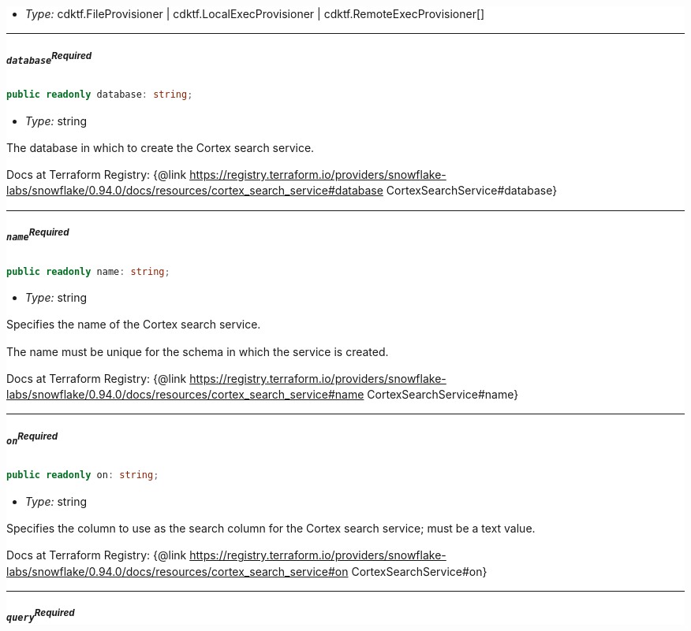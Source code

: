 - *Type:* cdktf.FileProvisioner | cdktf.LocalExecProvisioner | cdktf.RemoteExecProvisioner[]

---

##### `database`<sup>Required</sup> <a name="database" id="@cdktf/provider-snowflake.cortexSearchService.CortexSearchServiceConfig.property.database"></a>

```typescript
public readonly database: string;
```

- *Type:* string

The database in which to create the Cortex search service.

Docs at Terraform Registry: {@link https://registry.terraform.io/providers/snowflake-labs/snowflake/0.94.0/docs/resources/cortex_search_service#database CortexSearchService#database}

---

##### `name`<sup>Required</sup> <a name="name" id="@cdktf/provider-snowflake.cortexSearchService.CortexSearchServiceConfig.property.name"></a>

```typescript
public readonly name: string;
```

- *Type:* string

Specifies the name of the Cortex search service.

The name must be unique for the schema in which the service is created.

Docs at Terraform Registry: {@link https://registry.terraform.io/providers/snowflake-labs/snowflake/0.94.0/docs/resources/cortex_search_service#name CortexSearchService#name}

---

##### `on`<sup>Required</sup> <a name="on" id="@cdktf/provider-snowflake.cortexSearchService.CortexSearchServiceConfig.property.on"></a>

```typescript
public readonly on: string;
```

- *Type:* string

Specifies the column to use as the search column for the Cortex search service; must be a text value.

Docs at Terraform Registry: {@link https://registry.terraform.io/providers/snowflake-labs/snowflake/0.94.0/docs/resources/cortex_search_service#on CortexSearchService#on}

---

##### `query`<sup>Required</sup> <a name="query" id="@cdktf/provider-snowflake.cortexSearchService.CortexSearchServiceConfig.property.query"></a>
